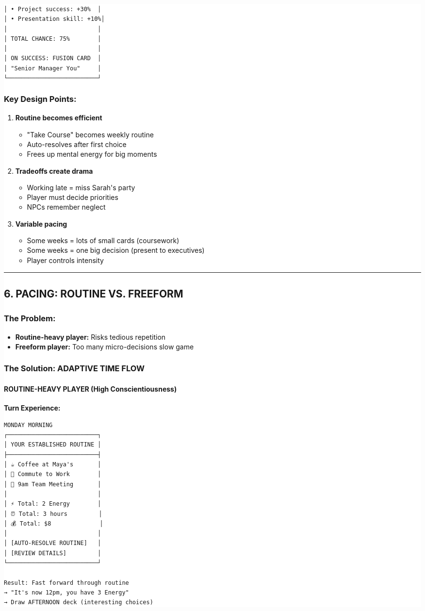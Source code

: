 ```
│ • Project success: +30%  │
│ • Presentation skill: +10%│
│                          │
│ TOTAL CHANCE: 75%        │
│                          │
│ ON SUCCESS: FUSION CARD  │
│ "Senior Manager You"     │
└──────────────────────────┘
```

### **Key Design Points:**

1. **Routine becomes efficient**
   - "Take Course" becomes weekly routine
   - Auto-resolves after first choice
   - Frees up mental energy for big moments

2. **Tradeoffs create drama**
   - Working late = miss Sarah's party
   - Player must decide priorities
   - NPCs remember neglect

3. **Variable pacing**
   - Some weeks = lots of small cards (coursework)
   - Some weeks = one big decision (present to executives)
   - Player controls intensity

---

## **6. PACING: ROUTINE VS. FREEFORM**

### **The Problem:**
- **Routine-heavy player:** Risks tedious repetition
- **Freeform player:** Too many micro-decisions slow game

### **The Solution: ADAPTIVE TIME FLOW**

#### **ROUTINE-HEAVY PLAYER (High Conscientiousness)**

**Turn Experience:**
```
MONDAY MORNING
┌──────────────────────────┐
│ YOUR ESTABLISHED ROUTINE │
├──────────────────────────┤
│ ☕ Coffee at Maya's       │
│ 🚗 Commute to Work        │
│ 💼 9am Team Meeting       │
│                          │
│ ⚡ Total: 2 Energy        │
│ ⏰ Total: 3 hours         │
│ 💰 Total: $8              │
│                          │
│ [AUTO-RESOLVE ROUTINE]   │
│ [REVIEW DETAILS]         │
└──────────────────────────┘

Result: Fast forward through routine
→ "It's now 12pm, you have 3 Energy"
→ Draw AFTERNOON deck (interesting choices)
```
